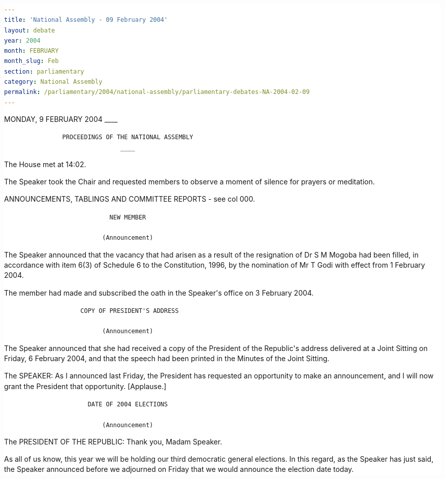 ```yaml
---
title: 'National Assembly - 09 February 2004'
layout: debate
year: 2004
month: FEBRUARY
month_slug: Feb
section: parliamentary
category: National Assembly
permalink: /parliamentary/2004/national-assembly/parliamentary-debates-NA-2004-02-09
---
```


MONDAY, 9 FEBRUARY 2004
                                    ____

                    PROCEEDINGS OF THE NATIONAL ASSEMBLY
                                    ____

The House met at 14:02.

The Speaker took the Chair and requested members  to  observe  a  moment  of
silence for prayers or meditation.

ANNOUNCEMENTS, TABLINGS AND COMMITTEE REPORTS - see col 000.

                                 NEW MEMBER

                               (Announcement)

The Speaker announced that the vacancy that had arisen as a  result  of  the
resignation of Dr S M Mogoba had been filled, in accordance with  item  6(3)
of Schedule 6 to the Constitution, 1996, by the  nomination  of  Mr  T  Godi
with effect from 1 February 2004.

The member had made and subscribed the oath in the  Speaker's  office  on  3
February 2004.

                         COPY OF PRESIDENT'S ADDRESS

                               (Announcement)

The Speaker announced that she had received a copy of the President  of  the
Republic's address delivered at a Joint Sitting on Friday, 6 February  2004,
and that the speech had been printed in the Minutes of the Joint Sitting.

The SPEAKER: As I announced last Friday,  the  President  has  requested  an
opportunity to make an announcement, and I  will  now  grant  the  President
that opportunity. [Applause.]

                           DATE OF 2004 ELECTIONS

                               (Announcement)
The PRESIDENT OF THE REPUBLIC: Thank you, Madam Speaker.

As all of us know, this  year  we  will  be  holding  our  third  democratic
general elections. In this  regard,  as  the  Speaker  has  just  said,  the
Speaker announced before we adjourned on Friday that we would  announce  the
election date today.
